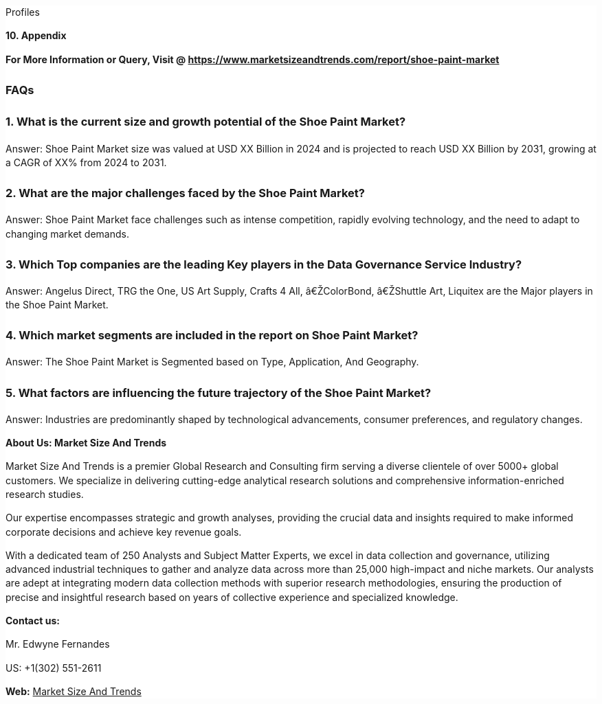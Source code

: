 Profiles</span></strong></p></div><div class="" data-test-id=""><p><strong><span class="">10. Appendix</span></strong></p></div><div class="" data-test-id=""><p><strong><span class="">For More Information or Query, Visit @ <a href="https://www.marketsizeandtrends.com/report/shoe-paint-market" target="_blank">https://www.marketsizeandtrends.com/report/shoe-paint-market</a></span></strong></p></div><div class="" data-test-id=""><div class="article-main__content" data-test-id="publishing-text-block"><h3><strong><span class="">FAQs</span></strong></h3></div><div class="article-main__content" data-test-id="publishing-text-block"><h3><span class="">1. What is the current size and growth potential of the Shoe Paint Market?</span></h3></div><div class="article-main__content" data-test-id="publishing-text-block"><p><span class="font-[700]">Answer</span><span class="">: Shoe Paint Market size was valued at USD XX Billion in 2024 and is projected to reach USD XX Billion by 2031, growing at a CAGR of XX% from 2024 to 2031.</span></p></div><div class="article-main__content" data-test-id="publishing-text-block"><h3><span class="">2. What are the major challenges faced by the Shoe Paint Market?</span></h3></div><div class="article-main__content" data-test-id="publishing-text-block"><p><span class="font-[700]">Answer</span><span class="">: Shoe Paint Market face challenges such as intense competition, rapidly evolving technology, and the need to adapt to changing market demands.</span></p></div><div class="article-main__content" data-test-id="publishing-text-block"><h3><span class="">3. Which Top companies are the leading Key players in the Data Governance Service Industry?</span></h3></div><div class="article-main__content" data-test-id="publishing-text-block"><p><span class="font-[700]">Answer</span><span class="">: Angelus Direct, TRG the One, US Art Supply, Crafts 4 All, â€ŽColorBond, â€ŽShuttle Art, Liquitex are the Major players in the Shoe Paint Market.</span></p></div><div class="article-main__content" data-test-id="publishing-text-block"><h3><span class="">4. Which market segments are included in the report on Shoe Paint Market?</span></h3></div><div class="article-main__content" data-test-id="publishing-text-block"><p><span class="font-[700]">Answer</span><span class="">: The Shoe Paint Market is Segmented based on Type, Application, And Geography.</span></p></div><div class="article-main__content" data-test-id="publishing-text-block"><h3><span class="">5. What factors are influencing the future trajectory of the Shoe Paint Market?</span></h3></div><div class="article-main__content" data-test-id="publishing-text-block"><p><span class="font-[700]">Answer:</span><span class="">&nbsp;Industries are predominantly shaped by technological advancements, consumer preferences, and regulatory changes.</span></p></div><p><strong><span class="">About Us: Market Size And Trends</span></strong></p></div><div class="" data-test-id=""><p><span class="">Market Size And Trends is a premier Global Research and Consulting firm serving a diverse clientele of over 5000+ global customers. We specialize in delivering cutting-edge analytical research solutions and comprehensive information-enriched research studies.</span></p></div><div class="" data-test-id=""><p><span class="">Our expertise encompasses strategic and growth analyses, providing the crucial data and insights required to make informed corporate decisions and achieve key revenue goals.</span></p></div><div class="" data-test-id=""><p><span class="">With a dedicated team of 250 Analysts and Subject Matter Experts, we excel in data collection and governance, utilizing advanced industrial techniques to gather and analyze data across more than 25,000 high-impact and niche markets. Our analysts are adept at integrating modern data collection methods with superior research methodologies, ensuring the production of precise and insightful research based on years of collective experience and specialized knowledge.</span></p></div><div class="" data-test-id=""><p><strong><span class="">Contact us:</span></strong></p></div><div class="" data-test-id=""><p><span class="">Mr. Edwyne Fernandes</span></p></div><div class="" data-test-id=""><p><span class="">US: +1(302) 551-2611<br /></span></p><p><span class=""><strong>Web:</strong> <a href="https://www.marketsizeandtrends.com/" target="_blank">Market Size And Trends</a></span></p></div>
